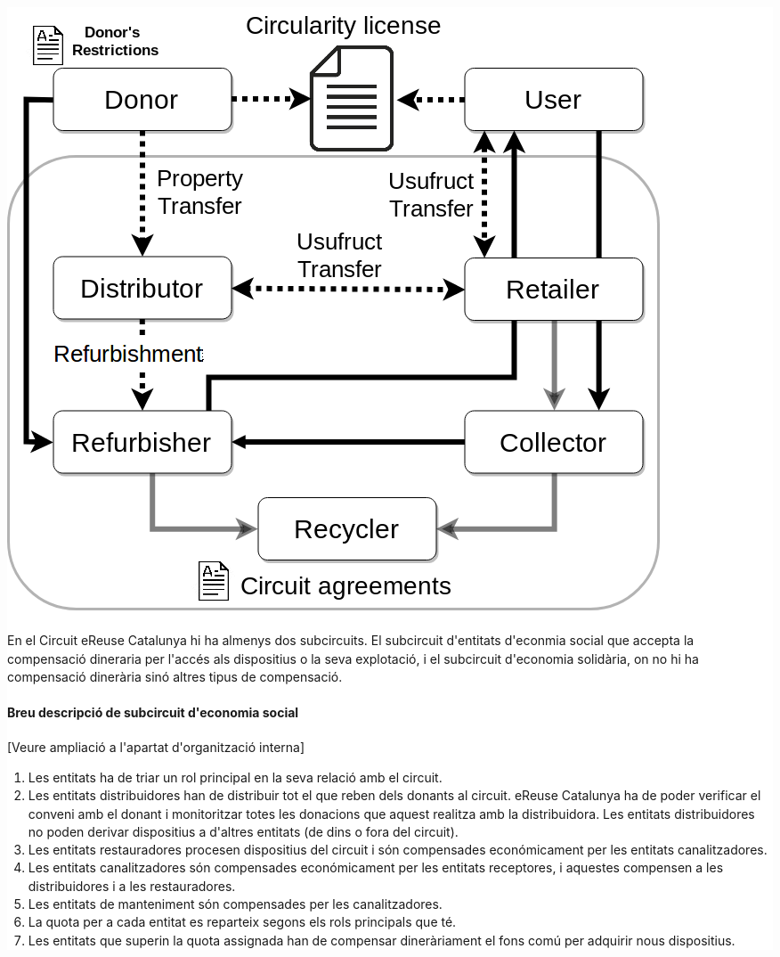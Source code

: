 ![](../.gitbook/assets/circuit.png)

En el Circuit eReuse Catalunya hi ha almenys dos subcircuits. El subcircuit d'entitats d'econmia social que accepta la compensació dineraria per l'accés als dispositius o la seva explotació, i el subcircuit d'economia solidària, on no hi ha compensació dinerària sinó altres tipus de compensació.

#### Breu descripció de subcircuit d'economia social

\[Veure ampliació a l'apartat d'organització interna\]

1. Les entitats ha de triar un rol principal en la seva relació amb el circuit. 
2. Les entitats distribuidores han de distribuir tot el que reben dels donants al circuit. eReuse Catalunya ha de poder verificar el conveni amb el donant i monitoritzar totes les donacions que aquest realitza amb la distribuidora. Les entitats distribuidores no poden derivar dispositius a d'altres entitats \(de dins o fora del circuit\). 
3. Les entitats restauradores procesen dispositius del circuit i són compensades económicament per les entitats canalitzadores.
4. Les entitats canalitzadores són compensades económicament per les entitats receptores, i aquestes compensen a les distribuidores i a les restauradores.
5. Les entitats de manteniment són compensades per les canalitzadores. 
6. La quota per a cada entitat es reparteix segons els rols principals que té.
7. Les entitats que superin la quota assignada han de compensar dineràriament el fons comú per adquirir nous dispositius.  
